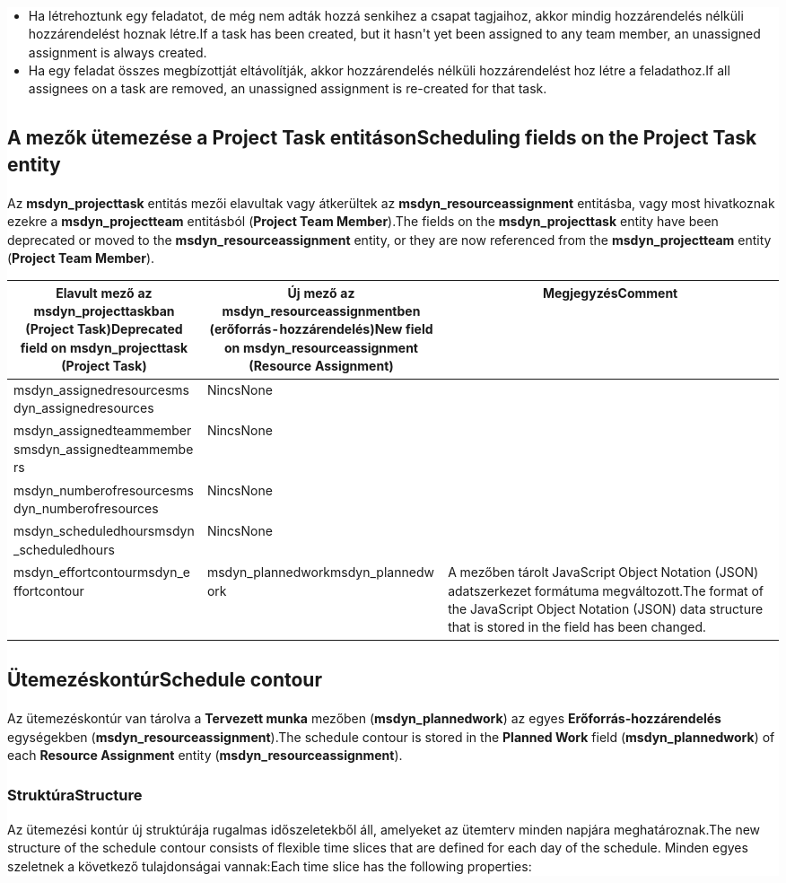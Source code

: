 - <span data-ttu-id="81e5c-125">Ha létrehoztunk egy feladatot, de még nem adták hozzá senkihez a csapat tagjaihoz, akkor mindig hozzárendelés nélküli hozzárendelést hoznak létre.</span><span class="sxs-lookup"><span data-stu-id="81e5c-125">If a task has been created, but it hasn't yet been assigned to any team member, an unassigned assignment is always created.</span></span> 
- <span data-ttu-id="81e5c-126">Ha egy feladat összes megbízottját eltávolítják, akkor hozzárendelés nélküli hozzárendelést hoz létre a feladathoz.</span><span class="sxs-lookup"><span data-stu-id="81e5c-126">If all assignees on a task are removed, an unassigned assignment is re-created for that task.</span></span>

## <a name="scheduling-fields-on-the-project-task-entity"></a><span data-ttu-id="81e5c-127">A mezők ütemezése a Project Task entitáson</span><span class="sxs-lookup"><span data-stu-id="81e5c-127">Scheduling fields on the Project Task entity</span></span>

<span data-ttu-id="81e5c-128">Az **msdyn\_projecttask** entitás mezői elavultak vagy átkerültek az **msdyn\_resourceassignment** entitásba, vagy most hivatkoznak ezekre a **msdyn\_projectteam** entitásból (**Project Team Member**).</span><span class="sxs-lookup"><span data-stu-id="81e5c-128">The fields on the **msdyn\_projecttask** entity have been deprecated or moved to the **msdyn\_resourceassignment** entity, or they are now referenced from the **msdyn\_projectteam** entity (**Project Team Member**).</span></span>

| <span data-ttu-id="81e5c-129">Elavult mező az msdyn\_projecttaskban (Project Task)</span><span class="sxs-lookup"><span data-stu-id="81e5c-129">Deprecated field on msdyn\_projecttask (Project Task)</span></span> | <span data-ttu-id="81e5c-130">Új mező az msdyn\_resourceassignmentben (erőforrás-hozzárendelés)</span><span class="sxs-lookup"><span data-stu-id="81e5c-130">New field on msdyn\_resourceassignment (Resource Assignment)</span></span> | <span data-ttu-id="81e5c-131">Megjegyzés</span><span class="sxs-lookup"><span data-stu-id="81e5c-131">Comment</span></span> |
|---|---|---|
| <span data-ttu-id="81e5c-132">msdyn\_assignedresources</span><span class="sxs-lookup"><span data-stu-id="81e5c-132">msdyn\_assignedresources</span></span> | <span data-ttu-id="81e5c-133">Nincs</span><span class="sxs-lookup"><span data-stu-id="81e5c-133">None</span></span> | |
| <span data-ttu-id="81e5c-134">msdyn\_assignedteammembers</span><span class="sxs-lookup"><span data-stu-id="81e5c-134">msdyn\_assignedteammembers</span></span> | <span data-ttu-id="81e5c-135">Nincs</span><span class="sxs-lookup"><span data-stu-id="81e5c-135">None</span></span> | |
| <span data-ttu-id="81e5c-136">msdyn\_numberofresources</span><span class="sxs-lookup"><span data-stu-id="81e5c-136">msdyn\_numberofresources</span></span> | <span data-ttu-id="81e5c-137">Nincs</span><span class="sxs-lookup"><span data-stu-id="81e5c-137">None</span></span> | |
| <span data-ttu-id="81e5c-138">msdyn\_scheduledhours</span><span class="sxs-lookup"><span data-stu-id="81e5c-138">msdyn\_scheduledhours</span></span> | <span data-ttu-id="81e5c-139">Nincs</span><span class="sxs-lookup"><span data-stu-id="81e5c-139">None</span></span> | |
| <span data-ttu-id="81e5c-140">msdyn\_effortcontour</span><span class="sxs-lookup"><span data-stu-id="81e5c-140">msdyn\_effortcontour</span></span> | <span data-ttu-id="81e5c-141">msdyn\_plannedwork</span><span class="sxs-lookup"><span data-stu-id="81e5c-141">msdyn\_plannedwork</span></span> | <span data-ttu-id="81e5c-142">A mezőben tárolt JavaScript Object Notation (JSON) adatszerkezet formátuma megváltozott.</span><span class="sxs-lookup"><span data-stu-id="81e5c-142">The format of the JavaScript Object Notation (JSON) data structure that is stored in the field has been changed.</span></span> |

## <a name="schedule-contour"></a><span data-ttu-id="81e5c-143">Ütemezéskontúr</span><span class="sxs-lookup"><span data-stu-id="81e5c-143">Schedule contour</span></span>

<span data-ttu-id="81e5c-144">Az ütemezéskontúr van tárolva a **Tervezett munka** mezőben (**msdyn\_plannedwork**) az egyes **Erőforrás-hozzárendelés** egységekben (**msdyn\_resourceassignment**).</span><span class="sxs-lookup"><span data-stu-id="81e5c-144">The schedule contour is stored in the **Planned Work** field (**msdyn\_plannedwork**) of each **Resource Assignment** entity (**msdyn\_resourceassignment**).</span></span>

### <a name="structure"></a><span data-ttu-id="81e5c-145">Struktúra</span><span class="sxs-lookup"><span data-stu-id="81e5c-145">Structure</span></span>

<span data-ttu-id="81e5c-146">Az ütemezési kontúr új struktúrája rugalmas időszeletekből áll, amelyeket az ütemterv minden napjára meghatároznak.</span><span class="sxs-lookup"><span data-stu-id="81e5c-146">The new structure of the schedule contour consists of flexible time slices that are defined for each day of the schedule.</span></span> <span data-ttu-id="81e5c-147">Minden egyes szeletnek a következő tulajdonságai vannak:</span><span class="sxs-lookup"><span data-stu-id="81e5c-147">Each time slice has the following properties:</span></span>
